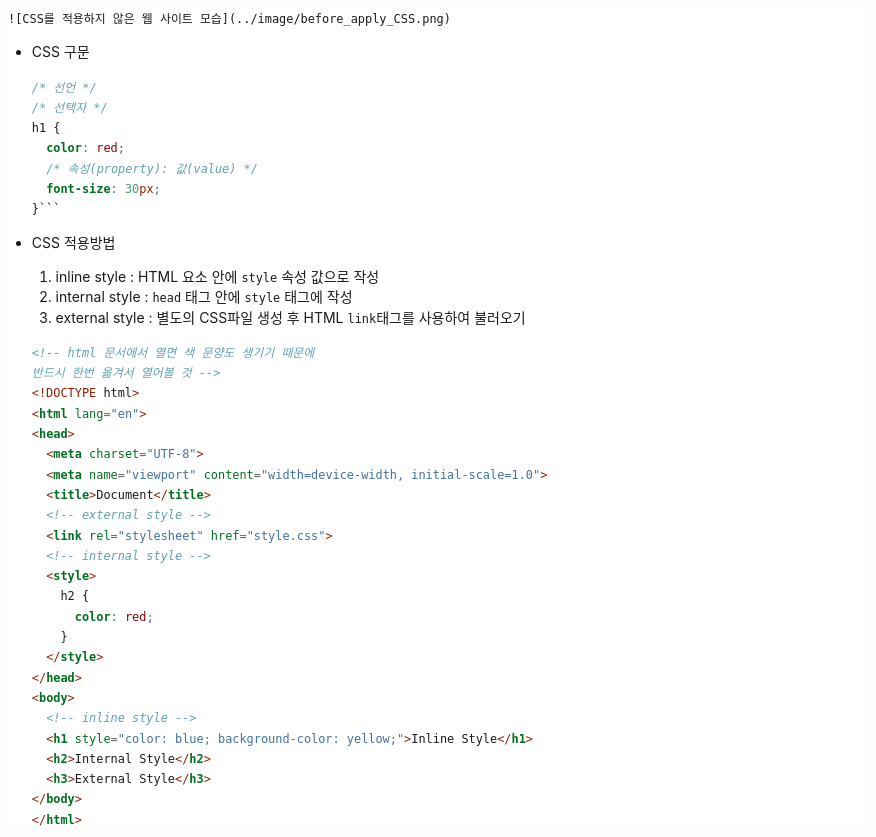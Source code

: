     ![CSS를 적용하지 않은 웹 사이트 모습](../image/before_apply_CSS.png)

* CSS 구문
    ```css
    /* 선언 */
    /* 선택자 */
    h1 {
      color: red;
      /* 속성(property): 값(value) */
      font-size: 30px;
    }```
* CSS 적용방법
    1. inline style : HTML 요소 안에 `style` 속성 값으로 작성
    2. internal style : `head` 태그 안에 `style` 태그에 작성
    3. external style : 별도의 CSS파일 생성 후 HTML `link`태그를 사용하여 불러오기

    ```html
    <!-- html 문서에서 열면 색 문양도 생기기 때문에
    반드시 한번 옮겨서 열어볼 것 -->
    <!DOCTYPE html>
    <html lang="en">
    <head>
      <meta charset="UTF-8">
      <meta name="viewport" content="width=device-width, initial-scale=1.0">
      <title>Document</title>
      <!-- external style -->
      <link rel="stylesheet" href="style.css">
      <!-- internal style -->
      <style>
        h2 {
          color: red;
        }
      </style>
    </head>
    <body>
      <!-- inline style -->
      <h1 style="color: blue; background-color: yellow;">Inline Style</h1>
      <h2>Internal Style</h2>
      <h3>External Style</h3>
    </body>
    </html>
    ```
